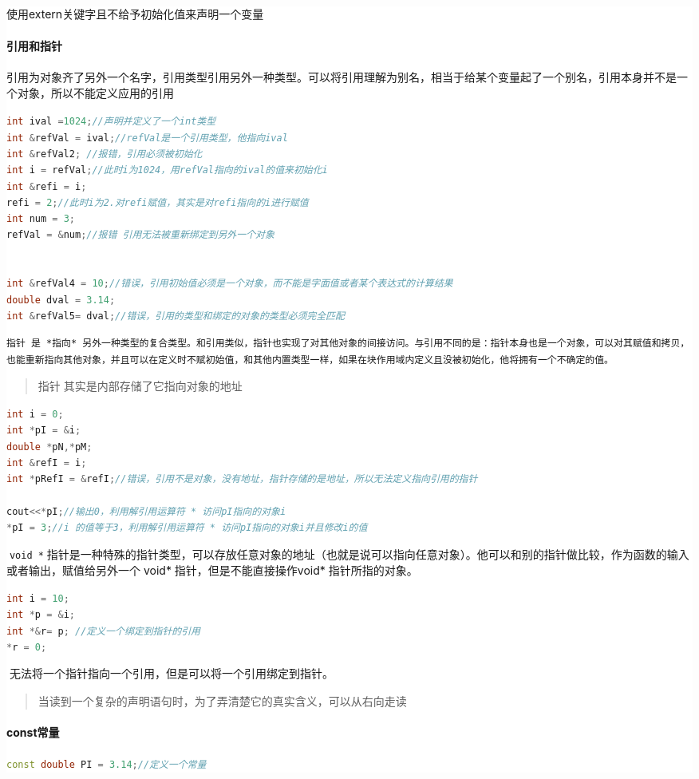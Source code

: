 使用extern关键字且不给予初始化值来声明一个变量



#### 引用和指针

​	引用为对象齐了另外一个名字，引用类型引用另外一种类型。可以将引用理解为别名，相当于给某个变量起了一个别名，引用本身并不是一个对象，所以不能定义应用的引用

```c++
int ival =1024;//声明并定义了一个int类型
int &refVal = ival;//refVal是一个引用类型，他指向ival
int &refVal2; //报错，引用必须被初始化
int i = refVal;//此时i为1024，用refVal指向的ival的值来初始化i
int &refi = i;
refi = 2;//此时i为2.对refi赋值，其实是对refi指向的i进行赋值
int num = 3;
refVal = &num;//报错 引用无法被重新绑定到另外一个对象


int &refVal4 = 10;//错误，引用初始值必须是一个对象，而不能是字面值或者某个表达式的计算结果
double dval = 3.14;
int &refVal5= dval;//错误，引用的类型和绑定的对象的类型必须完全匹配
```

 	指针 是 *指向* 另外一种类型的复合类型。和引用类似，指针也实现了对其他对象的间接访问。与引用不同的是：指针本身也是一个对象，可以对其赋值和拷贝，也能重新指向其他对象，并且可以在定义时不赋初始值，和其他内置类型一样，如果在块作用域内定义且没被初始化，他将拥有一个不确定的值。

> 指针 其实是内部存储了它指向对象的地址

```c++
int i = 0;
int *pI = &i;
double *pN,*pM;
int &refI = i;
int *pRefI = &refI;//错误，引用不是对象，没有地址，指针存储的是地址，所以无法定义指向引用的指针

cout<<*pI;//输出0，利用解引用运算符 * 访问pI指向的对象i
*pI = 3;//i 的值等于3，利用解引用运算符 * 访问pI指向的对象i并且修改i的值
```

​	`void *` 指针是一种特殊的指针类型，可以存放任意对象的地址（也就是说可以指向任意对象）。他可以和别的指针做比较，作为函数的输入或者输出，赋值给另外一个 void* 指针，但是不能直接操作void* 指针所指的对象。

```c++
int i = 10;
int *p = &i;
int *&r= p; //定义一个绑定到指针的引用
*r = 0;
```

​	无法将一个指针指向一个引用，但是可以将一个引用绑定到指针。

> 当读到一个复杂的声明语句时，为了弄清楚它的真实含义，可以从右向走读



#### const常量

```c++
const double PI = 3.14;//定义一个常量
```
